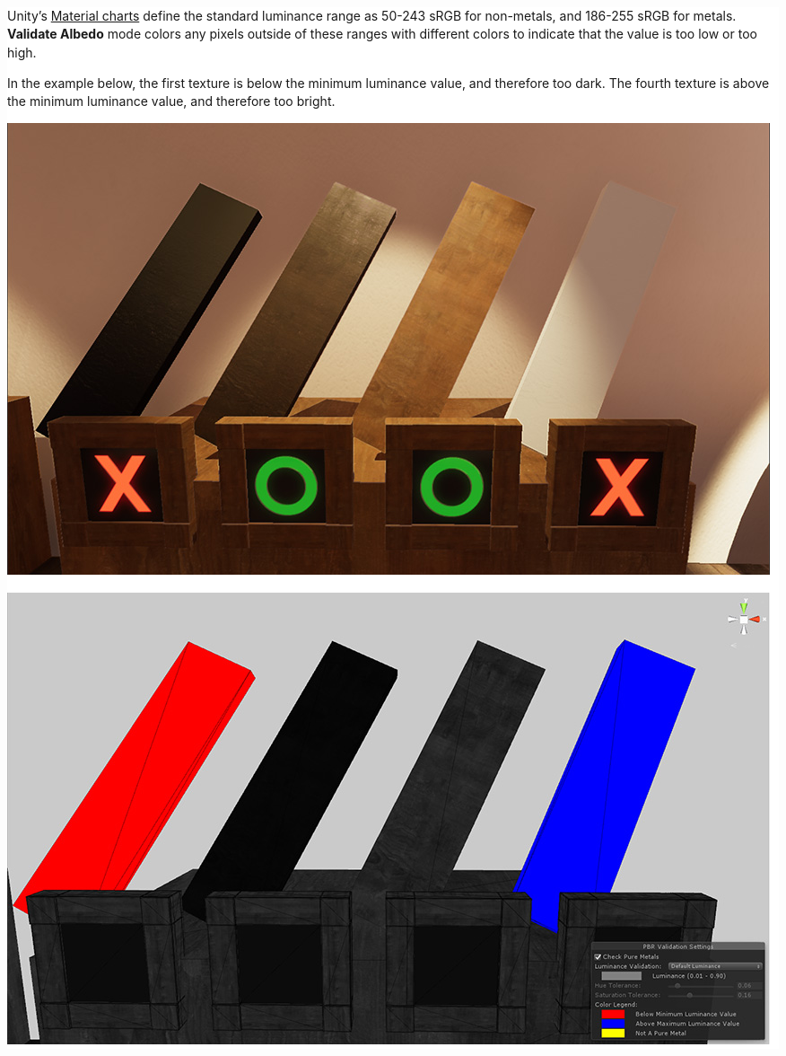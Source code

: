 Unity’s [Material charts](StandardShaderMaterialCharts) define the standard luminance range as 50-243 sRGB for non-metals, and 186-255 sRGB for metals. __Validate Albedo__ mode colors any pixels outside of these ranges with different colors to indicate that the value is too low or too high.

In the example below, the first texture is below the minimum luminance value, and therefore too dark. The fourth texture is above the minimum luminance value, and therefore too bright. 

![A Scene (without the Material Validator enabled) in which the first and fourth Materials have incorrect albedo values](../uploads/Main/materialValidator4.jpg)

![The same Scene with the Material Validator enabled and set to Validate Albedo. The texture that is below the minimum luminance value is red. The texture that is above the minimum luminance value is blue](../uploads/Main/materialValidator5.jpg)
